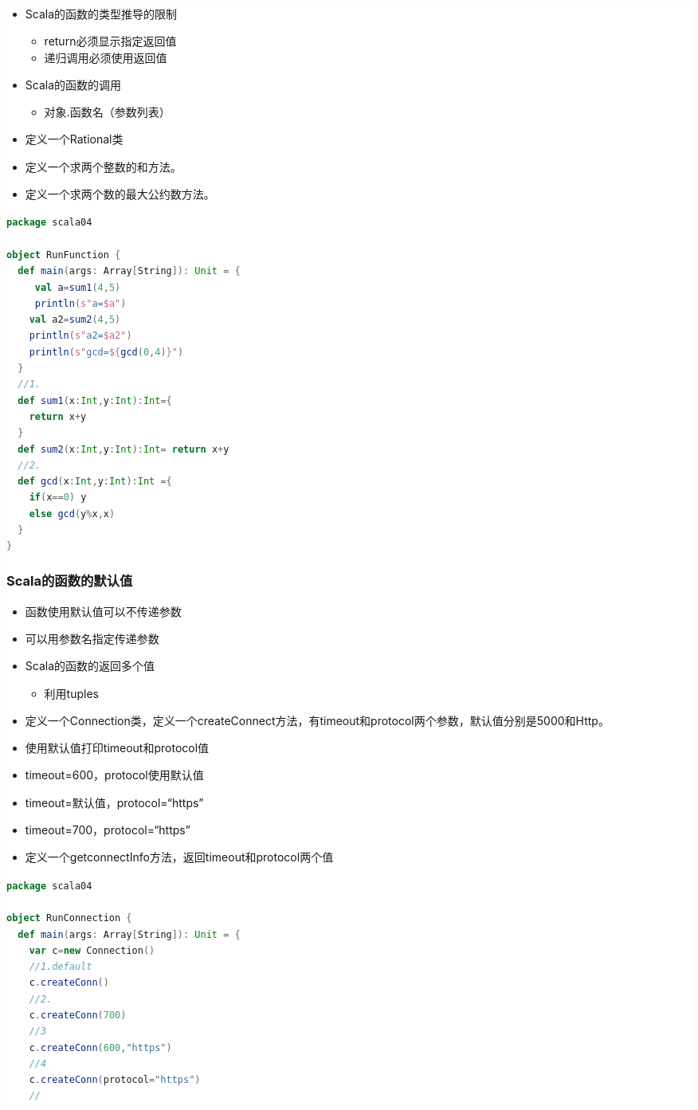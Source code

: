 - Scala的函数的类型推导的限制
  - return必须显示指定返回值
  - 递归调用必须使用返回值
- Scala的函数的调用
  - 对象.函数名（参数列表）



- 定义一个Rational类
- 定义一个求两个整数的和方法。
- 定义一个求两个数的最大公约数方法。

```scala
package scala04

object RunFunction {
  def main(args: Array[String]): Unit = {
     val a=sum1(4,5)
     println(s"a=$a")
    val a2=sum2(4,5)
    println(s"a2=$a2")
    println(s"gcd=${gcd(0,4)}")
  }
  //1.
  def sum1(x:Int,y:Int):Int={
    return x+y
  }
  def sum2(x:Int,y:Int):Int= return x+y
  //2.
  def gcd(x:Int,y:Int):Int ={
    if(x==0) y
    else gcd(y%x,x)
  }
}
```

### Scala的函数的默认值

- 函数使用默认值可以不传递参数
- 可以用参数名指定传递参数

- Scala的函数的返回多个值
  - 利用tuples



- 定义一个Connection类，定义一个createConnect方法，有timeout和protocol两个参数，默认值分别是5000和Http。
- 使用默认值打印timeout和protocol值
- timeout=600，protocol使用默认值
- timeout=默认值，protocol=“https”
- timeout=700，protocol=“https”
- 定义一个getconnectInfo方法，返回timeout和protocol两个值

```scala
package scala04

object RunConnection {
  def main(args: Array[String]): Unit = {
    var c=new Connection()
    //1.default
    c.createConn()
    //2.
    c.createConn(700)
    //3
    c.createConn(600,"https")
    //4
    c.createConn(protocol="https")
    //
```